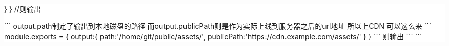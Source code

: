   }
}
//则输出
<link href="/assets/logo.png" />
```
output.path制定了输出到本地磁盘的路径 而output.publicPath则是作为实际上线到服务器之后的url地址 所以上CDN 可以这么来
```
module.exports = {
    output:{
        path:'/home/git/public/assets/',
        publicPath:'https://cdn.example.com/assets/'
    }
}
```
则输出 
```
<head>
    <link src="https://cdn.example.com/assets/logo.png" />
</head>
```